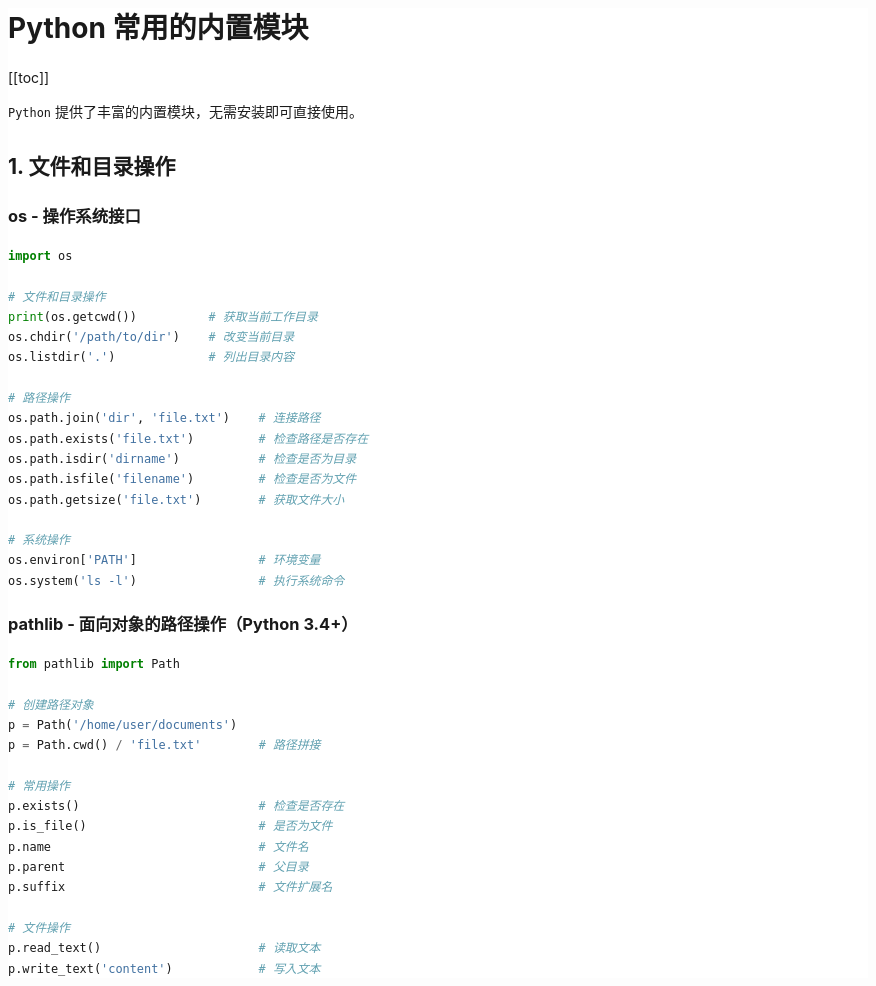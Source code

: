 # Python 常用的内置模块

[[toc]]

`Python` 提供了丰富的内置模块，无需安装即可直接使用。

## 1. 文件和目录操作

### os - 操作系统接口

```python
import os

# 文件和目录操作
print(os.getcwd())          # 获取当前工作目录
os.chdir('/path/to/dir')    # 改变当前目录
os.listdir('.')             # 列出目录内容

# 路径操作
os.path.join('dir', 'file.txt')    # 连接路径
os.path.exists('file.txt')         # 检查路径是否存在
os.path.isdir('dirname')           # 检查是否为目录
os.path.isfile('filename')         # 检查是否为文件
os.path.getsize('file.txt')        # 获取文件大小

# 系统操作
os.environ['PATH']                 # 环境变量
os.system('ls -l')                 # 执行系统命令
```

### pathlib - 面向对象的路径操作（Python 3.4+）

```python
from pathlib import Path

# 创建路径对象
p = Path('/home/user/documents')
p = Path.cwd() / 'file.txt'        # 路径拼接

# 常用操作
p.exists()                         # 检查是否存在
p.is_file()                        # 是否为文件
p.name                             # 文件名
p.parent                           # 父目录
p.suffix                           # 文件扩展名

# 文件操作
p.read_text()                      # 读取文本
p.write_text('content')            # 写入文本
```
